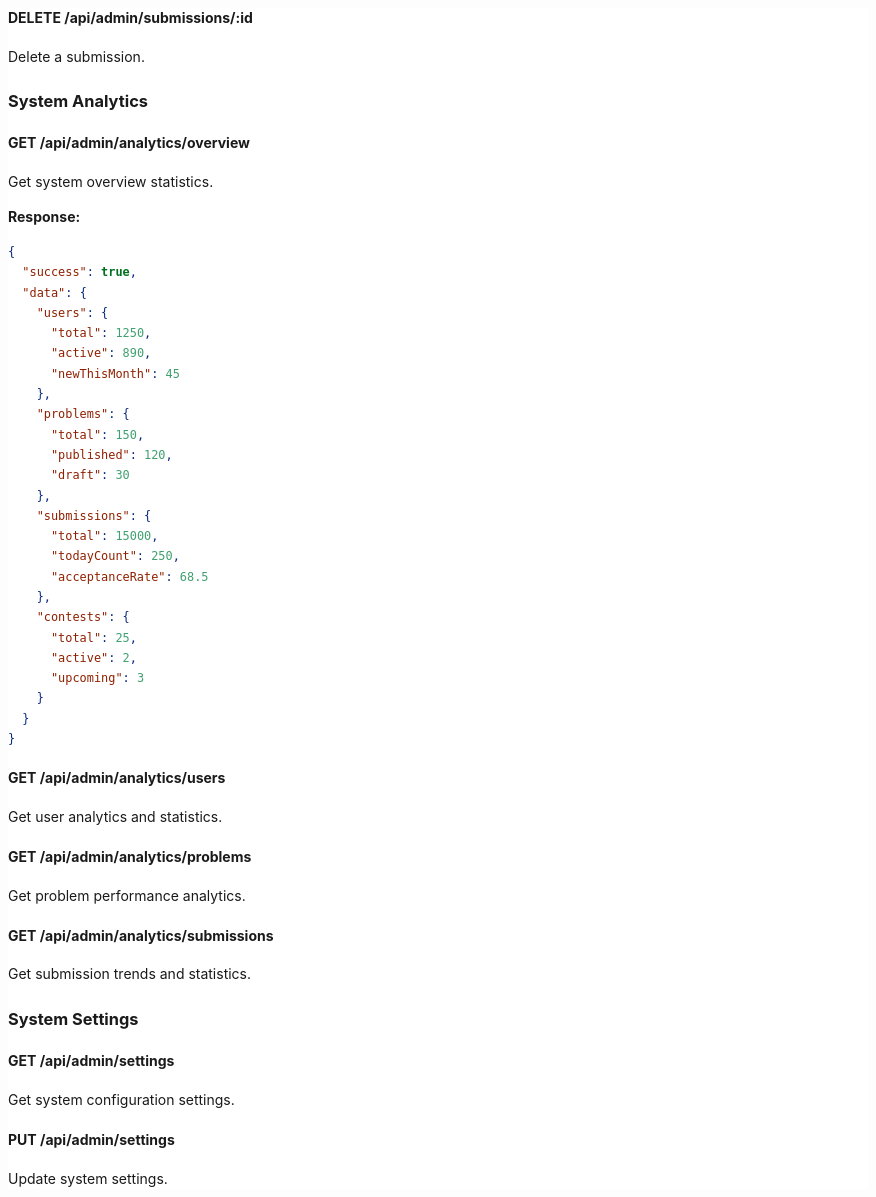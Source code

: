 #### DELETE /api/admin/submissions/:id
Delete a submission.

### System Analytics

#### GET /api/admin/analytics/overview
Get system overview statistics.

**Response:**
```json
{
  "success": true,
  "data": {
    "users": {
      "total": 1250,
      "active": 890,
      "newThisMonth": 45
    },
    "problems": {
      "total": 150,
      "published": 120,
      "draft": 30
    },
    "submissions": {
      "total": 15000,
      "todayCount": 250,
      "acceptanceRate": 68.5
    },
    "contests": {
      "total": 25,
      "active": 2,
      "upcoming": 3
    }
  }
}
```

#### GET /api/admin/analytics/users
Get user analytics and statistics.

#### GET /api/admin/analytics/problems
Get problem performance analytics.

#### GET /api/admin/analytics/submissions
Get submission trends and statistics.

### System Settings

#### GET /api/admin/settings
Get system configuration settings.

#### PUT /api/admin/settings
Update system settings.
